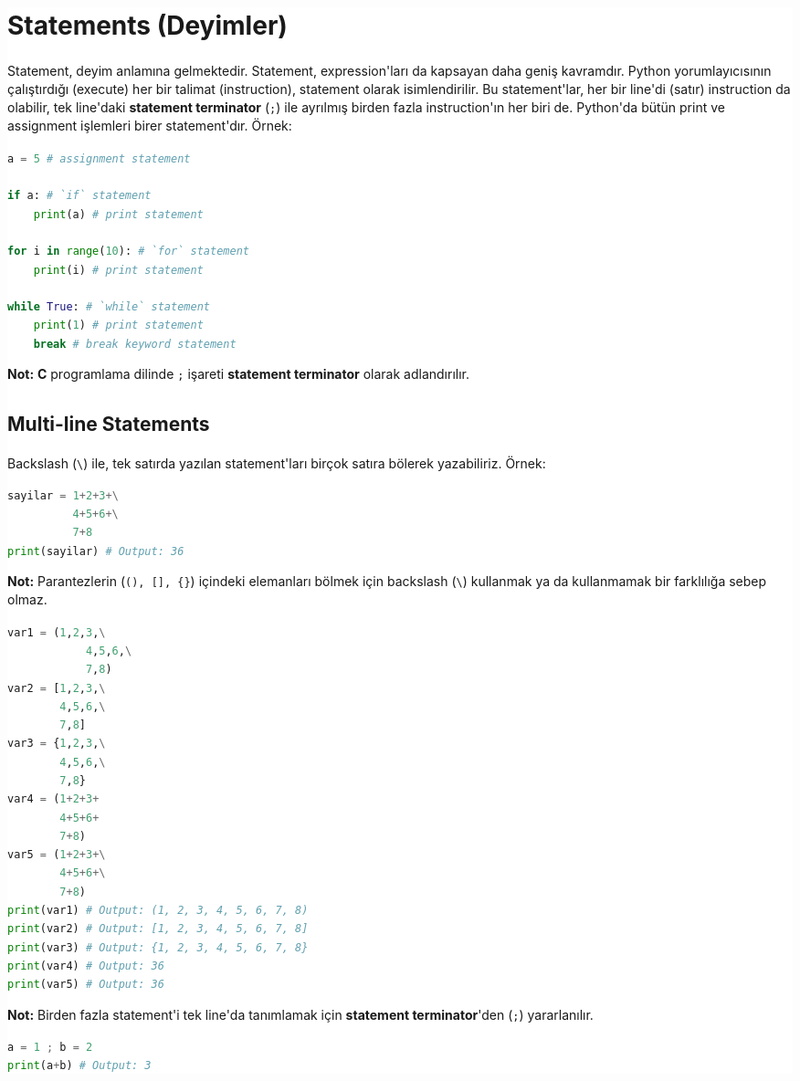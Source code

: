 <h1 id="3">Statements (Deyimler)</h1>

Statement, deyim anlamına gelmektedir. Statement, expression'ları da kapsayan daha geniş kavramdır. Python yorumlayıcısının çalıştırdığı (execute) her bir talimat (instruction), statement olarak isimlendirilir. Bu statement'lar, her bir line'di (satır) instruction da olabilir, tek line'daki **statement terminator** (`;`) ile ayrılmış birden fazla instruction'ın her biri de. Python'da bütün print ve assignment işlemleri birer statement'dır. Örnek:
```py
a = 5 # assignment statement

if a: # `if` statement
    print(a) # print statement

for i in range(10): # `for` statement
    print(i) # print statement

while True: # `while` statement
    print(1) # print statement
    break # break keyword statement
```

**Not:** **C** programlama dilinde `;` işareti **statement terminator** olarak adlandırılır.

<h2 id="3.1">Multi-line Statements</h2>

Backslash (`\`) ile, tek satırda yazılan statement'ları birçok satıra bölerek yazabiliriz. Örnek:
```py
sayilar = 1+2+3+\
          4+5+6+\
          7+8
print(sayilar) # Output: 36
```

**Not:** Parantezlerin (`(), [], {}`) içindeki elemanları bölmek için backslash (`\`) kullanmak ya da kullanmamak bir farklılığa sebep olmaz.
```py
var1 = (1,2,3,\
            4,5,6,\
            7,8)
var2 = [1,2,3,\
        4,5,6,\
        7,8]
var3 = {1,2,3,\
        4,5,6,\
        7,8}
var4 = (1+2+3+
        4+5+6+
        7+8)
var5 = (1+2+3+\
        4+5+6+\
        7+8)
print(var1) # Output: (1, 2, 3, 4, 5, 6, 7, 8)
print(var2) # Output: [1, 2, 3, 4, 5, 6, 7, 8]
print(var3) # Output: {1, 2, 3, 4, 5, 6, 7, 8}
print(var4) # Output: 36
print(var5) # Output: 36
```
**Not:** Birden fazla statement'i tek line'da tanımlamak için **statement terminator**'den (`;`) yararlanılır.
```py
a = 1 ; b = 2
print(a+b) # Output: 3
```

